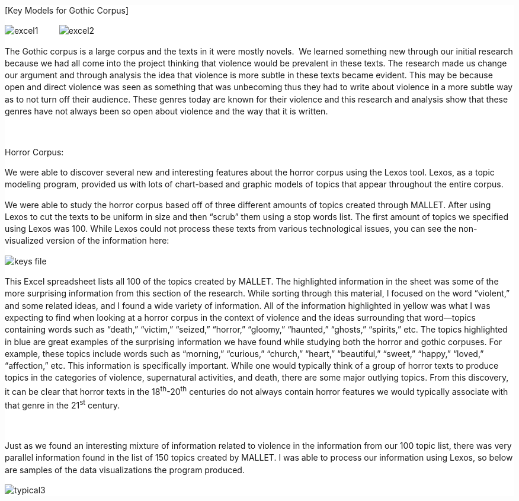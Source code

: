[Key Models for Gothic Corpus]

<img class="alignnone size-medium wp-image-91" src="http://lindsaythomas.net/engl4590-project/wp-content/uploads/sites/13/2016/04/excel1-300x169.png" alt="excel1" width="300" height="169" srcset="http://lindsaythomas.net/engl4590-project/wp-content/uploads/sites/13/2016/04/excel1-300x169.png 300w, http://lindsaythomas.net/engl4590-project/wp-content/uploads/sites/13/2016/04/excel1-768x432.png 768w, http://lindsaythomas.net/engl4590-project/wp-content/uploads/sites/13/2016/04/excel1-1024x576.png 1024w, http://lindsaythomas.net/engl4590-project/wp-content/uploads/sites/13/2016/04/excel1.png 1600w" sizes="(max-width: 300px) 100vw, 300px" />         <img class="alignnone size-medium wp-image-92" src="http://lindsaythomas.net/engl4590-project/wp-content/uploads/sites/13/2016/04/excel2-300x169.png" alt="excel2" width="300" height="169" srcset="http://lindsaythomas.net/engl4590-project/wp-content/uploads/sites/13/2016/04/excel2-300x169.png 300w, http://lindsaythomas.net/engl4590-project/wp-content/uploads/sites/13/2016/04/excel2-768x432.png 768w, http://lindsaythomas.net/engl4590-project/wp-content/uploads/sites/13/2016/04/excel2-1024x576.png 1024w, http://lindsaythomas.net/engl4590-project/wp-content/uploads/sites/13/2016/04/excel2.png 1600w" sizes="(max-width: 300px) 100vw, 300px" />

The Gothic corpus is a large corpus and the texts in it were mostly novels.  We learned something new through our initial research because we had all come into the project thinking that violence would be prevalent in these texts. The research made us change our argument and through analysis the idea that violence is more subtle in these texts became evident. This may be because open and direct violence was seen as something that was unbecoming thus they had to write about violence in a more subtle way as to not turn off their audience. These genres today are known for their violence and this research and analysis show that these genres have not always been so open about violence and the way that it is written.

&nbsp;

Horror Corpus:

We were able to discover several new and interesting features about the horror corpus using the Lexos tool. Lexos, as a topic modeling program, provided us with lots of chart-based and graphic models of topics that appear throughout the entire corpus.

We were able to study the horror corpus based off of three different amounts of topics created through MALLET. After using Lexos to cut the texts to be uniform in size and then “scrub” them using a stop words list. The first amount of topics we specified using Lexos was 100. While Lexos could not process these texts from various technological issues, you can see the non-visualized version of the information here:

<img class="alignnone size-medium wp-image-155" src="http://lindsaythomas.net/engl4590-project/wp-content/uploads/sites/13/2016/04/keys-file-300x221.png" alt="keys file" width="300" height="221" srcset="http://lindsaythomas.net/engl4590-project/wp-content/uploads/sites/13/2016/04/keys-file-300x221.png 300w, http://lindsaythomas.net/engl4590-project/wp-content/uploads/sites/13/2016/04/keys-file.png 706w" sizes="(max-width: 300px) 100vw, 300px" />

This Excel spreadsheet lists all 100 of the topics created by MALLET. The highlighted information in the sheet was some of the more surprising information from this section of the research. While sorting through this material, I focused on the word “violent,” and some related ideas, and I found a wide variety of information. All of the information highlighted in yellow was what I was expecting to find when looking at a horror corpus in the context of violence and the ideas surrounding that word—topics containing words such as “death,” “victim,” “seized,” “horror,” “gloomy,” “haunted,” “ghosts,” “spirits,” etc. The topics highlighted in blue are great examples of the surprising information we have found while studying both the horror and gothic corpuses. For example, these topics include words such as “morning,” “curious,” “church,” “heart,” “beautiful,” “sweet,” “happy,” “loved,” “affection,” etc. This information is specifically important. While one would typically think of a group of horror texts to produce topics in the categories of violence, supernatural activities, and death, there are some major outlying topics. From this discovery, it can be clear that horror texts in the 18<sup>th</sup>-20<sup>th</sup> centuries do not always contain horror features we would typically associate with that genre in the 21<sup>st</sup> century.

&nbsp;

Just as we found an interesting mixture of information related to violence in the information from our 100 topic list, there was very parallel information found in the list of 150 topics created by MALLET. I was able to process our information using Lexos, so below are samples of the data visualizations the program produced.

<p style="text-align: left">
  <img class="alignnone size-medium wp-image-157" src="http://lindsaythomas.net/engl4590-project/wp-content/uploads/sites/13/2016/04/typical3-238x300.png" alt="typical3" width="238" height="300" srcset="http://lindsaythomas.net/engl4590-project/wp-content/uploads/sites/13/2016/04/typical3-238x300.png 238w, http://lindsaythomas.net/engl4590-project/wp-content/uploads/sites/13/2016/04/typical3.png 303w" sizes="(max-width: 238px) 100vw, 238px" />
</p>

